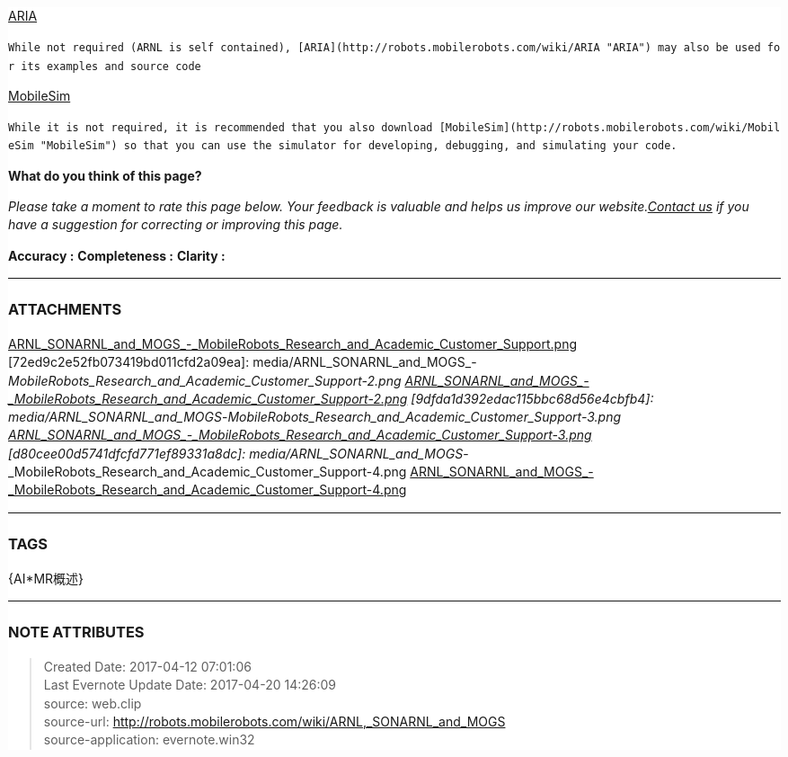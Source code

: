 [ARIA](http://robots.mobilerobots.com/wiki/ARIA "ARIA")

    While not required (ARNL is self contained), [ARIA](http://robots.mobilerobots.com/wiki/ARIA "ARIA") may also be used for its examples and source code 

[MobileSim](http://robots.mobilerobots.com/wiki/MobileSim "MobileSim")

    While it is not required, it is recommended that you also download [MobileSim](http://robots.mobilerobots.com/wiki/MobileSim "MobileSim") so that you can use the simulator for developing, debugging, and simulating your code. 

**What do you think of this page?**

_Please take a moment to rate this page below. Your feedback is valuable and
helps us improve our website.[Contact
us](http://robots.mobilerobots.com/wiki/Contact_us "Contact us") if you have a
suggestion for correcting or improving this page._

**Accuracy :**  **Completeness :**  **Clarity :**

  

  


---
### ATTACHMENTS
[6019a34a40e52e5b32b823ea17d1f2a2]: media/ARNL_SONARNL_and_MOGS_-_MobileRobots_Research_and_Academic_Customer_Support.png
[ARNL_SONARNL_and_MOGS_-_MobileRobots_Research_and_Academic_Customer_Support.png](media/ARNL_SONARNL_and_MOGS_-_MobileRobots_Research_and_Academic_Customer_Support.png)
[72ed9c2e52fb073419bd011cfd2a09ea]: media/ARNL_SONARNL_and_MOGS_-_MobileRobots_Research_and_Academic_Customer_Support-2.png
[ARNL_SONARNL_and_MOGS_-_MobileRobots_Research_and_Academic_Customer_Support-2.png](media/ARNL_SONARNL_and_MOGS_-_MobileRobots_Research_and_Academic_Customer_Support-2.png)
[9dfda1d392edac115bbc68d56e4cbfb4]: media/ARNL_SONARNL_and_MOGS_-_MobileRobots_Research_and_Academic_Customer_Support-3.png
[ARNL_SONARNL_and_MOGS_-_MobileRobots_Research_and_Academic_Customer_Support-3.png](media/ARNL_SONARNL_and_MOGS_-_MobileRobots_Research_and_Academic_Customer_Support-3.png)
[d80cee00d5741dfcfd771ef89331a8dc]: media/ARNL_SONARNL_and_MOGS_-_MobileRobots_Research_and_Academic_Customer_Support-4.png
[ARNL_SONARNL_and_MOGS_-_MobileRobots_Research_and_Academic_Customer_Support-4.png](media/ARNL_SONARNL_and_MOGS_-_MobileRobots_Research_and_Academic_Customer_Support-4.png)

---
### TAGS
{AI*MR概述}

---
### NOTE ATTRIBUTES
>Created Date: 2017-04-12 07:01:06  
>Last Evernote Update Date: 2017-04-20 14:26:09  
>source: web.clip  
>source-url: http://robots.mobilerobots.com/wiki/ARNL,_SONARNL_and_MOGS  
>source-application: evernote.win32  